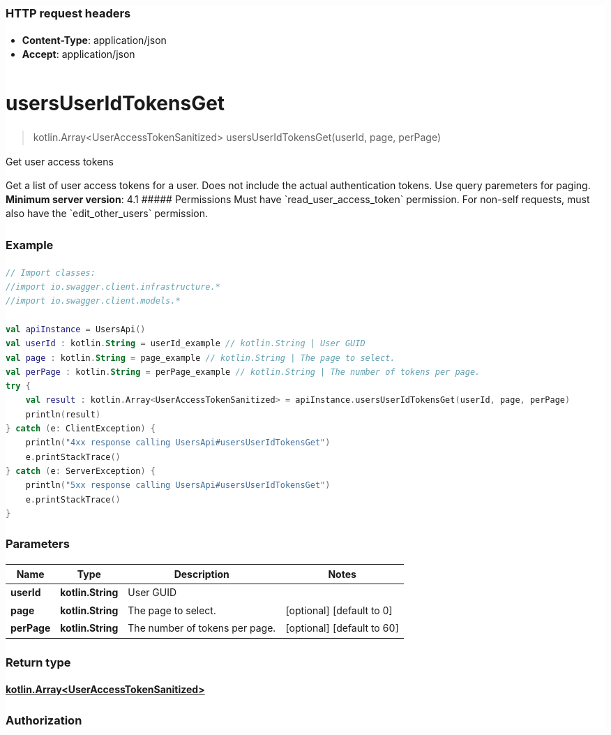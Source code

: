 ### HTTP request headers

 - **Content-Type**: application/json
 - **Accept**: application/json

<a name="usersUserIdTokensGet"></a>
# **usersUserIdTokensGet**
> kotlin.Array&lt;UserAccessTokenSanitized&gt; usersUserIdTokensGet(userId, page, perPage)

Get user access tokens

Get a list of user access tokens for a user. Does not include the actual authentication tokens. Use query paremeters for paging.  __Minimum server version__: 4.1  ##### Permissions Must have &#x60;read_user_access_token&#x60; permission. For non-self requests, must also have the &#x60;edit_other_users&#x60; permission. 

### Example
```kotlin
// Import classes:
//import io.swagger.client.infrastructure.*
//import io.swagger.client.models.*

val apiInstance = UsersApi()
val userId : kotlin.String = userId_example // kotlin.String | User GUID
val page : kotlin.String = page_example // kotlin.String | The page to select.
val perPage : kotlin.String = perPage_example // kotlin.String | The number of tokens per page.
try {
    val result : kotlin.Array<UserAccessTokenSanitized> = apiInstance.usersUserIdTokensGet(userId, page, perPage)
    println(result)
} catch (e: ClientException) {
    println("4xx response calling UsersApi#usersUserIdTokensGet")
    e.printStackTrace()
} catch (e: ServerException) {
    println("5xx response calling UsersApi#usersUserIdTokensGet")
    e.printStackTrace()
}
```

### Parameters

Name | Type | Description  | Notes
------------- | ------------- | ------------- | -------------
 **userId** | **kotlin.String**| User GUID |
 **page** | **kotlin.String**| The page to select. | [optional] [default to 0]
 **perPage** | **kotlin.String**| The number of tokens per page. | [optional] [default to 60]

### Return type

[**kotlin.Array&lt;UserAccessTokenSanitized&gt;**](UserAccessTokenSanitized.md)

### Authorization
